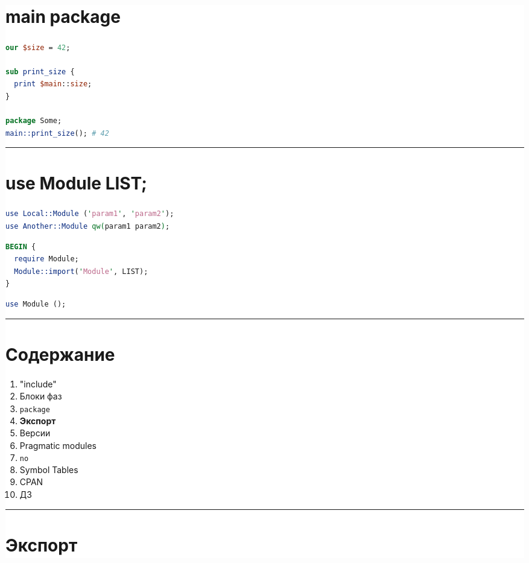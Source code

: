 
# main package

```perl
our $size = 42;

sub print_size {
  print $main::size;
}

package Some;
main::print_size(); # 42
```

---

# use Module LIST;

```perl
use Local::Module ('param1', 'param2');
use Another::Module qw(param1 param2);
```

```perl
BEGIN {
  require Module;
  Module::import('Module', LIST);
}
```

```perl
use Module ();
```
---

# Содержание

1. "include"
1. Блоки фаз
1. `package`
1. **Экспорт**
1. Версии
1. Pragmatic modules
1. `no`
1. Symbol Tables
1. CPAN
1. ДЗ

---

# Экспорт
